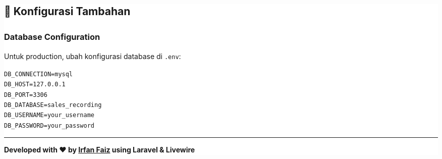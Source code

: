 ## 🔧 Konfigurasi Tambahan

### Database Configuration

Untuk production, ubah konfigurasi database di `.env`:

```env
DB_CONNECTION=mysql
DB_HOST=127.0.0.1
DB_PORT=3306
DB_DATABASE=sales_recording
DB_USERNAME=your_username
DB_PASSWORD=your_password
```

---

**Developed with ❤️ by [Irfan Faiz](https://github.com/irfanfaiz25) using Laravel & Livewire**

